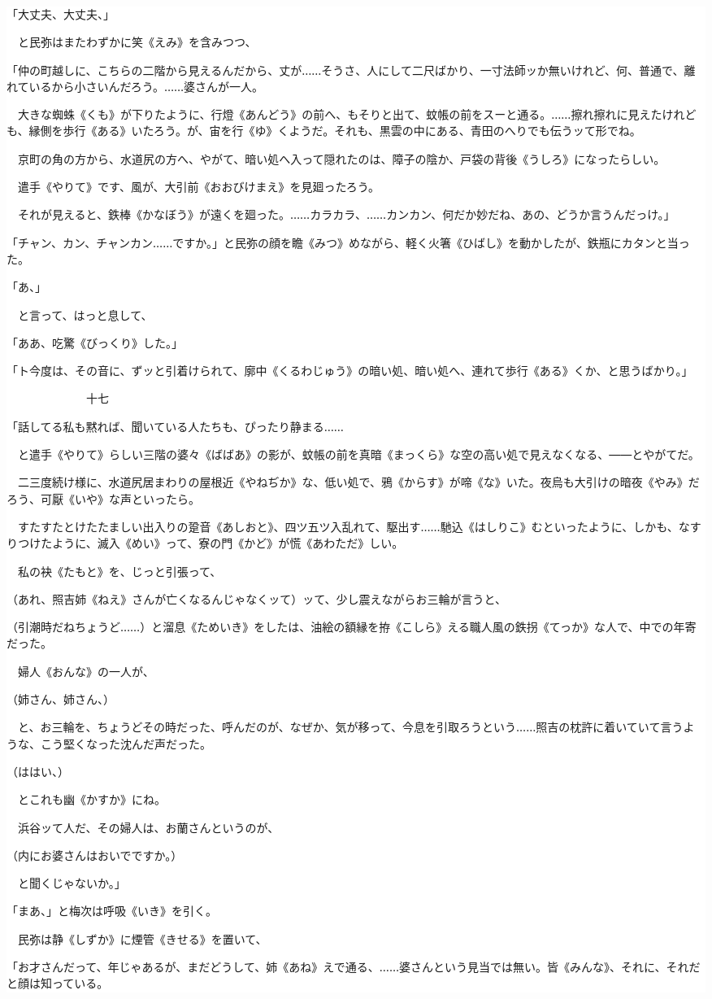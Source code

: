 「大丈夫、大丈夫、」

　と民弥はまたわずかに笑《えみ》を含みつつ、

「仲の町越しに、こちらの二階から見えるんだから、丈が……そうさ、人にして二尺ばかり、一寸法師ッか無いけれど、何、普通で、離れているから小さいんだろう。……婆さんが一人。

　大きな蜘蛛《くも》が下りたように、行燈《あんどう》の前へ、もそりと出て、蚊帳の前をスーと通る。……擦れ擦れに見えたけれども、縁側を歩行《ある》いたろう。が、宙を行《ゆ》くようだ。それも、黒雲の中にある、青田のへりでも伝うッて形でね。

　京町の角の方から、水道尻の方へ、やがて、暗い処へ入って隠れたのは、障子の陰か、戸袋の背後《うしろ》になったらしい。

　遣手《やりて》です、風が、大引前《おおびけまえ》を見廻ったろう。

　それが見えると、鉄棒《かなぼう》が遠くを廻った。……カラカラ、……カンカン、何だか妙だね、あの、どうか言うんだっけ。」

「チャン、カン、チャンカン……ですか。」と民弥の顔を瞻《みつ》めながら、軽く火箸《ひばし》を動かしたが、鉄瓶にカタンと当った。

「あ、」

　と言って、はっと息して、

「ああ、吃驚《びっくり》した。」

「ト今度は、その音に、ずッと引着けられて、廓中《くるわじゅう》の暗い処、暗い処へ、連れて歩行《ある》くか、と思うばかり。」



　　　　　　　十七



「話してる私も黙れば、聞いている人たちも、ぴったり静まる……

　と遣手《やりて》らしい三階の婆々《ばばあ》の影が、蚊帳の前を真暗《まっくら》な空の高い処で見えなくなる、――とやがてだ。

　二三度続け様に、水道尻居まわりの屋根近《やねぢか》な、低い処で、鴉《からす》が啼《な》いた。夜烏も大引けの暗夜《やみ》だろう、可厭《いや》な声といったら。

　すたすたとけたたましい出入りの跫音《あしおと》、四ツ五ツ入乱れて、駆出す……馳込《はしりこ》むといったように、しかも、なすりつけたように、滅入《めい》って、寮の門《かど》が慌《あわただ》しい。

　私の袂《たもと》を、じっと引張って、

（あれ、照吉姉《ねえ》さんが亡くなるんじゃなくッて）ッて、少し震えながらお三輪が言うと、

（引潮時だねちょうど……）と溜息《ためいき》をしたは、油絵の額縁を拵《こしら》える職人風の鉄拐《てっか》な人で、中での年寄だった。

　婦人《おんな》の一人が、

（姉さん、姉さん、）

　と、お三輪を、ちょうどその時だった、呼んだのが、なぜか、気が移って、今息を引取ろうという……照吉の枕許に着いていて言うような、こう堅くなった沈んだ声だった。

（ははい、）

　とこれも幽《かすか》にね。

　浜谷ッて人だ、その婦人は、お蘭さんというのが、

（内にお婆さんはおいでですか。）

　と聞くじゃないか。」

「まあ、」と梅次は呼吸《いき》を引く。

　民弥は静《しずか》に煙管《きせる》を置いて、

「お才さんだって、年じゃあるが、まだどうして、姉《あね》えで通る、……婆さんという見当では無い。皆《みんな》、それに、それだと顔は知っている。
